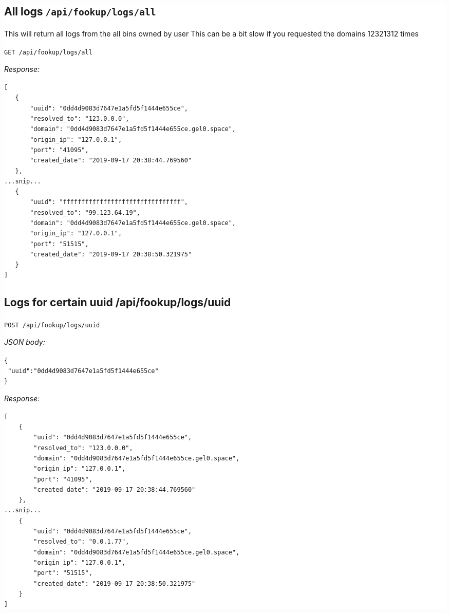 ## All logs `/api/fookup/logs/all`

This will return all logs from the all bins owned by user
This can be a bit slow if you requested the domains 12321312 times

`GET /api/fookup/logs/all`

*Response:*

```
[
   {
       "uuid": "0dd4d9083d7647e1a5fd5f1444e655ce",
       "resolved_to": "123.0.0.0",
       "domain": "0dd4d9083d7647e1a5fd5f1444e655ce.gel0.space",
       "origin_ip": "127.0.0.1",
       "port": "41095",
       "created_date": "2019-09-17 20:38:44.769560"
   },
...snip...
   {
       "uuid": "ffffffffffffffffffffffffffffffff",
       "resolved_to": "99.123.64.19",
       "domain": "0dd4d9083d7647e1a5fd5f1444e655ce.gel0.space",
       "origin_ip": "127.0.0.1",
       "port": "51515",
       "created_date": "2019-09-17 20:38:50.321975"
   }
]
```

## Logs for certain uuid /api/fookup/logs/uuid

`POST /api/fookup/logs/uuid`

*JSON body:*

```
{
 "uuid":"0dd4d9083d7647e1a5fd5f1444e655ce"
}
```


 *Response:*

```
[
    {
        "uuid": "0dd4d9083d7647e1a5fd5f1444e655ce",
        "resolved_to": "123.0.0.0",
        "domain": "0dd4d9083d7647e1a5fd5f1444e655ce.gel0.space",
        "origin_ip": "127.0.0.1",
        "port": "41095",
        "created_date": "2019-09-17 20:38:44.769560"
    },
...snip...
    {
        "uuid": "0dd4d9083d7647e1a5fd5f1444e655ce",
        "resolved_to": "0.0.1.77",
        "domain": "0dd4d9083d7647e1a5fd5f1444e655ce.gel0.space",
        "origin_ip": "127.0.0.1",
        "port": "51515",
        "created_date": "2019-09-17 20:38:50.321975"
    }
]
```
